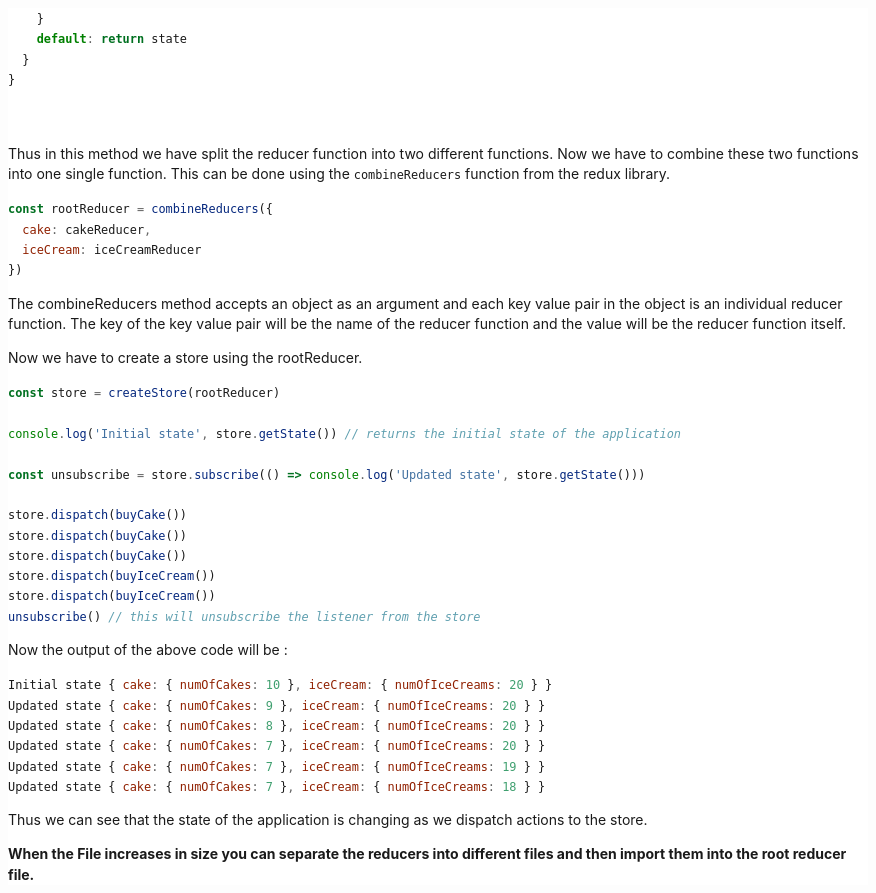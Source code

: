   ```js
      }
      default: return state
    }
  }

   
  ```
  Thus in this method we have split the reducer function into two different functions. Now we have to combine these two functions into one single function. This can be done using the `combineReducers` function from the redux library.

  ```js
  const rootReducer = combineReducers({
    cake: cakeReducer,
    iceCream: iceCreamReducer
  })
  ```

  The combineReducers method  accepts an object as an argument and each key value pair in the object is an individual reducer function. The key of the key value pair will be the name of the reducer function and the value will be the reducer function itself. 

  Now we have to create a store using the rootReducer.

  ```js
  const store = createStore(rootReducer)

  console.log('Initial state', store.getState()) // returns the initial state of the application

  const unsubscribe = store.subscribe(() => console.log('Updated state', store.getState()))

  store.dispatch(buyCake())
  store.dispatch(buyCake())
  store.dispatch(buyCake())
  store.dispatch(buyIceCream())
  store.dispatch(buyIceCream())
  unsubscribe() // this will unsubscribe the listener from the store
  
  ```
  


  Now the output of the above code will be :

  ```js
  Initial state { cake: { numOfCakes: 10 }, iceCream: { numOfIceCreams: 20 } }
  Updated state { cake: { numOfCakes: 9 }, iceCream: { numOfIceCreams: 20 } }
  Updated state { cake: { numOfCakes: 8 }, iceCream: { numOfIceCreams: 20 } }
  Updated state { cake: { numOfCakes: 7 }, iceCream: { numOfIceCreams: 20 } }
  Updated state { cake: { numOfCakes: 7 }, iceCream: { numOfIceCreams: 19 } }
  Updated state { cake: { numOfCakes: 7 }, iceCream: { numOfIceCreams: 18 } }
  ```


  Thus we can see that the state of the application is changing as we dispatch actions to the store.

  __When the File increases in size you can separate the reducers into different files and then import them into the root reducer file.__
